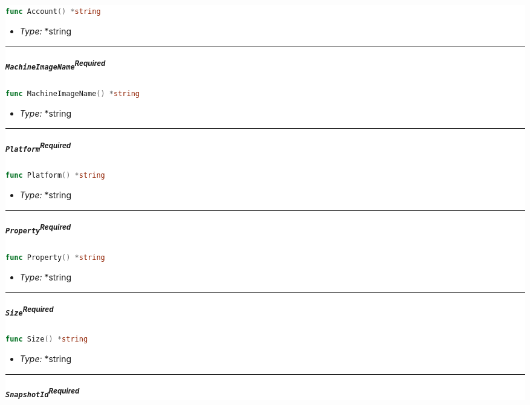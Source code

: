 ```go
func Account() *string
```

- *Type:* *string

---

##### `MachineImageName`<sup>Required</sup> <a name="MachineImageName" id="@cdktf/provider-opc.computeStorageVolumeSnapshot.ComputeStorageVolumeSnapshot.property.machineImageName"></a>

```go
func MachineImageName() *string
```

- *Type:* *string

---

##### `Platform`<sup>Required</sup> <a name="Platform" id="@cdktf/provider-opc.computeStorageVolumeSnapshot.ComputeStorageVolumeSnapshot.property.platform"></a>

```go
func Platform() *string
```

- *Type:* *string

---

##### `Property`<sup>Required</sup> <a name="Property" id="@cdktf/provider-opc.computeStorageVolumeSnapshot.ComputeStorageVolumeSnapshot.property.property"></a>

```go
func Property() *string
```

- *Type:* *string

---

##### `Size`<sup>Required</sup> <a name="Size" id="@cdktf/provider-opc.computeStorageVolumeSnapshot.ComputeStorageVolumeSnapshot.property.size"></a>

```go
func Size() *string
```

- *Type:* *string

---

##### `SnapshotId`<sup>Required</sup> <a name="SnapshotId" id="@cdktf/provider-opc.computeStorageVolumeSnapshot.ComputeStorageVolumeSnapshot.property.snapshotId"></a>
